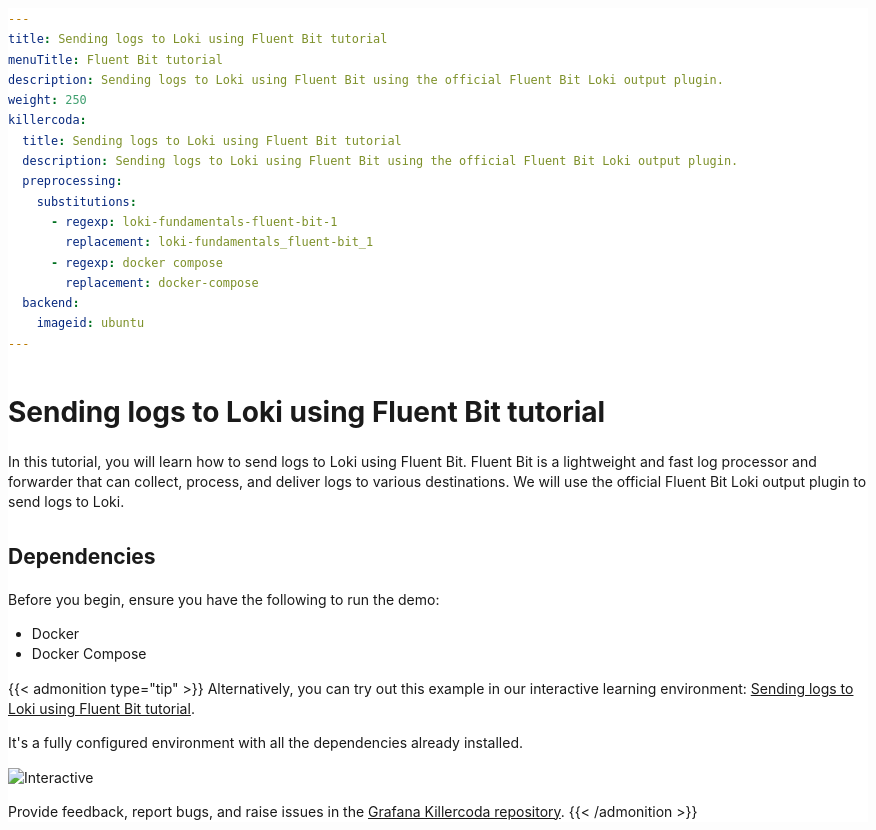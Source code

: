 ```yaml
---
title: Sending logs to Loki using Fluent Bit tutorial
menuTitle: Fluent Bit tutorial
description: Sending logs to Loki using Fluent Bit using the official Fluent Bit Loki output plugin.
weight: 250
killercoda:
  title: Sending logs to Loki using Fluent Bit tutorial
  description: Sending logs to Loki using Fluent Bit using the official Fluent Bit Loki output plugin.
  preprocessing:
    substitutions:
      - regexp: loki-fundamentals-fluent-bit-1
        replacement: loki-fundamentals_fluent-bit_1
      - regexp: docker compose
        replacement: docker-compose
  backend:
    imageid: ubuntu
---
```




# Sending logs to Loki using Fluent Bit tutorial

In this tutorial, you will learn how to send logs to Loki using Fluent Bit. Fluent Bit is a lightweight and fast log processor and forwarder that can collect, process, and deliver logs to various destinations. We will use the official Fluent Bit Loki output plugin to send logs to Loki.




## Dependencies

Before you begin, ensure you have the following to run the demo:

- Docker
- Docker Compose

{{< admonition type="tip" >}}
Alternatively, you can try out this example in our interactive learning environment: [Sending logs to Loki using Fluent Bit tutorial](https://killercoda.com/grafana-labs/course/loki/fluentbit-loki-tutorial).

It's a fully configured environment with all the dependencies already installed.

![Interactive](/media/docs/loki/loki-ile.svg)

Provide feedback, report bugs, and raise issues in the [Grafana Killercoda repository](https://github.com/grafana/killercoda).
{{< /admonition >}}


